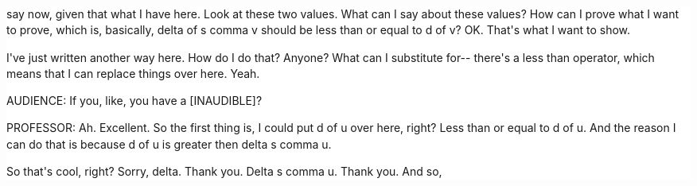   <span m='843460'>say</span> <span m='843700'>now,</span> <span
  m='844710'>given</span> <span m='844960'>that</span> <span
  m='845120'>what</span> <span m='845300'>I</span> <span m='845340'>have</span>
  <span m='845550'>here.</span> <span m='845800'>Look</span> <span
  m='845970'>at</span> <span m='846050'>these</span> <span m='846280'>two</span>
  <span m='846450'>values.</span> <span m='849080'>What</span> <span
  m='849300'>can I</span> <span m='849410'>say</span> <span
  m='849610'>about</span> <span m='849840'>these</span> <span
  m='850010'>values?</span> <span m='852620'>How can</span> <span
  m='853020'>I</span> <span m='853470'>prove</span> <span m='853770'>what</span>
  <span m='853880'>I</span> <span m='853920'>want</span> <span
  m='854110'>to</span> <span m='854170'>prove,</span> <span m='854520'>which
  is,</span> <span m='856870'>basically,</span> <span m='857860'>delta</span>
  <span m='858125'>of</span> <span m='858390'>s</span> <span
  m='858590'>comma</span> <span m='858860'>v</span> <span
  m='859050'>should</span> <span m='859240'>be</span> <span
  m='859370'>less</span> <span m='859620'>than</span> <span m='859750'>or</span>
  <span m='859900'>equal</span> <span m='860190'>to</span> <span
  m='860340'>d</span> <span m='860700'>of</span> <span m='861030'>v?</span>
  <span m='861560'>OK.</span> <span m='862190'>That's</span> <span
  m='862520'>what</span> <span m='862630'>I</span> <span m='862660'>want</span>
  <span m='862810'>to</span> <span m='862850'>show.</span> </p><p><span
  m='864680'>I've</span> <span m='864830'>just</span> <span
  m='865030'>written</span> <span m='865250'>another</span> <span
  m='865530'>way</span> <span m='865670'>here.</span> <span
  m='866780'>How</span> <span m='866860'>do</span> <span m='866930'>I</span>
  <span m='867000'>do</span> <span m='867120'>that?</span> <span
  m='870954'>Anyone?</span> <span m='876380'>What</span> <span
  m='876610'>can</span> <span m='876730'>I</span> <span
  m='876840'>substitute</span> <span m='878850'>for--</span> <span
  m='881650'>there's</span> <span m='882280'>a</span> <span
  m='882350'>less</span> <span m='882570'>than</span> <span
  m='882740'>operator,</span> <span m='885810'>which</span> <span
  m='885930'>means</span> <span m='886200'>that</span> <span m='886700'>I</span>
  <span m='886820'>can</span> <span m='886950'>replace</span> <span
  m='887470'>things</span> <span m='887800'>over</span> <span
  m='888020'>here.</span> <span m='888830'>Yeah.</span> </p><p><span
  m='889635'>AUDIENCE: If you,</span> <span m='891120'>like,</span> <span
  m='891615'>you have a</span> <span m='892110'>[INAUDIBLE]?</span> </p><p><span
  m='893100'>PROFESSOR: Ah.</span> <span m='893600'>Excellent.</span> <span
  m='894010'>So</span> <span m='894160'>the</span> <span m='894260'>first</span>
  <span m='894490'>thing</span> <span m='894660'>is,</span> <span
  m='894870'>I</span> <span m='894950'>could</span> <span m='895090'>put</span>
  <span m='895280'>d</span> <span m='895450'>of</span> <span m='895570'>u</span>
  <span m='895760'>over</span> <span m='895940'>here,</span> <span
  m='897020'>right?</span> <span m='899260'>Less</span> <span
  m='899530'>than</span> <span m='899680'>or</span> <span
  m='899780'>equal</span> <span m='900100'>to</span> <span m='902900'>d
  of</span> <span m='903050'>u.</span> <span m='904150'>And</span> <span
  m='904410'>the</span> <span m='904470'>reason</span> <span m='904700'>I</span>
  <span m='904760'>can</span> <span m='904900'>do</span> <span
  m='905010'>that</span> <span m='905750'>is</span> <span
  m='905950'>because</span> <span m='906350'>d</span> <span m='906490'>of</span>
  <span m='906600'>u</span> <span m='906770'>is</span> <span
  m='906920'>greater</span> <span m='907180'>then</span> <span
  m='908150'>delta</span> <span m='908480'>s</span> <span
  m='908750'>comma</span> <span m='908960'>u.</span> </p><p><span
  m='909540'>So</span> <span m='909700'>that's</span> <span
  m='909930'>cool,</span> <span m='910890'>right?</span> <span
  m='913070'>Sorry,</span> <span m='913280'>delta.</span> <span
  m='913690'>Thank</span> <span m='913880'>you.</span> <span
  m='914680'>Delta</span> <span m='914960'>s comma</span> <span
  m='915430'>u.</span> <span m='915900'>Thank</span> <span
  m='916050'>you.</span> <span m='916960'>And</span> <span m='917400'>so,</span>